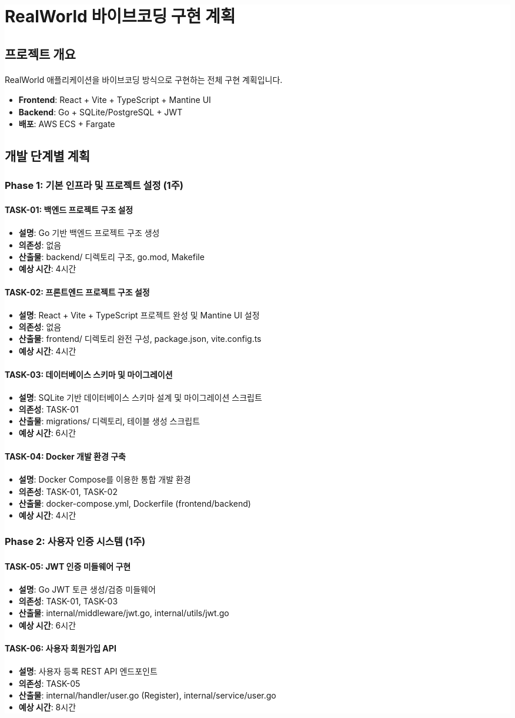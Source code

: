 # RealWorld 바이브코딩 구현 계획

## 프로젝트 개요
RealWorld 애플리케이션을 바이브코딩 방식으로 구현하는 전체 구현 계획입니다.
- **Frontend**: React + Vite + TypeScript + Mantine UI
- **Backend**: Go + SQLite/PostgreSQL + JWT
- **배포**: AWS ECS + Fargate

## 개발 단계별 계획

### Phase 1: 기본 인프라 및 프로젝트 설정 (1주)

#### TASK-01: 백엔드 프로젝트 구조 설정
- **설명**: Go 기반 백엔드 프로젝트 구조 생성
- **의존성**: 없음
- **산출물**: backend/ 디렉토리 구조, go.mod, Makefile
- **예상 시간**: 4시간

#### TASK-02: 프론트엔드 프로젝트 구조 설정  
- **설명**: React + Vite + TypeScript 프로젝트 완성 및 Mantine UI 설정
- **의존성**: 없음
- **산출물**: frontend/ 디렉토리 완전 구성, package.json, vite.config.ts
- **예상 시간**: 4시간

#### TASK-03: 데이터베이스 스키마 및 마이그레이션
- **설명**: SQLite 기반 데이터베이스 스키마 설계 및 마이그레이션 스크립트
- **의존성**: TASK-01
- **산출물**: migrations/ 디렉토리, 테이블 생성 스크립트
- **예상 시간**: 6시간

#### TASK-04: Docker 개발 환경 구축
- **설명**: Docker Compose를 이용한 통합 개발 환경
- **의존성**: TASK-01, TASK-02
- **산출물**: docker-compose.yml, Dockerfile (frontend/backend)
- **예상 시간**: 4시간

### Phase 2: 사용자 인증 시스템 (1주)

#### TASK-05: JWT 인증 미들웨어 구현
- **설명**: Go JWT 토큰 생성/검증 미들웨어
- **의존성**: TASK-01, TASK-03
- **산출물**: internal/middleware/jwt.go, internal/utils/jwt.go
- **예상 시간**: 6시간

#### TASK-06: 사용자 회원가입 API
- **설명**: 사용자 등록 REST API 엔드포인트
- **의존성**: TASK-05
- **산출물**: internal/handler/user.go (Register), internal/service/user.go
- **예상 시간**: 8시간
